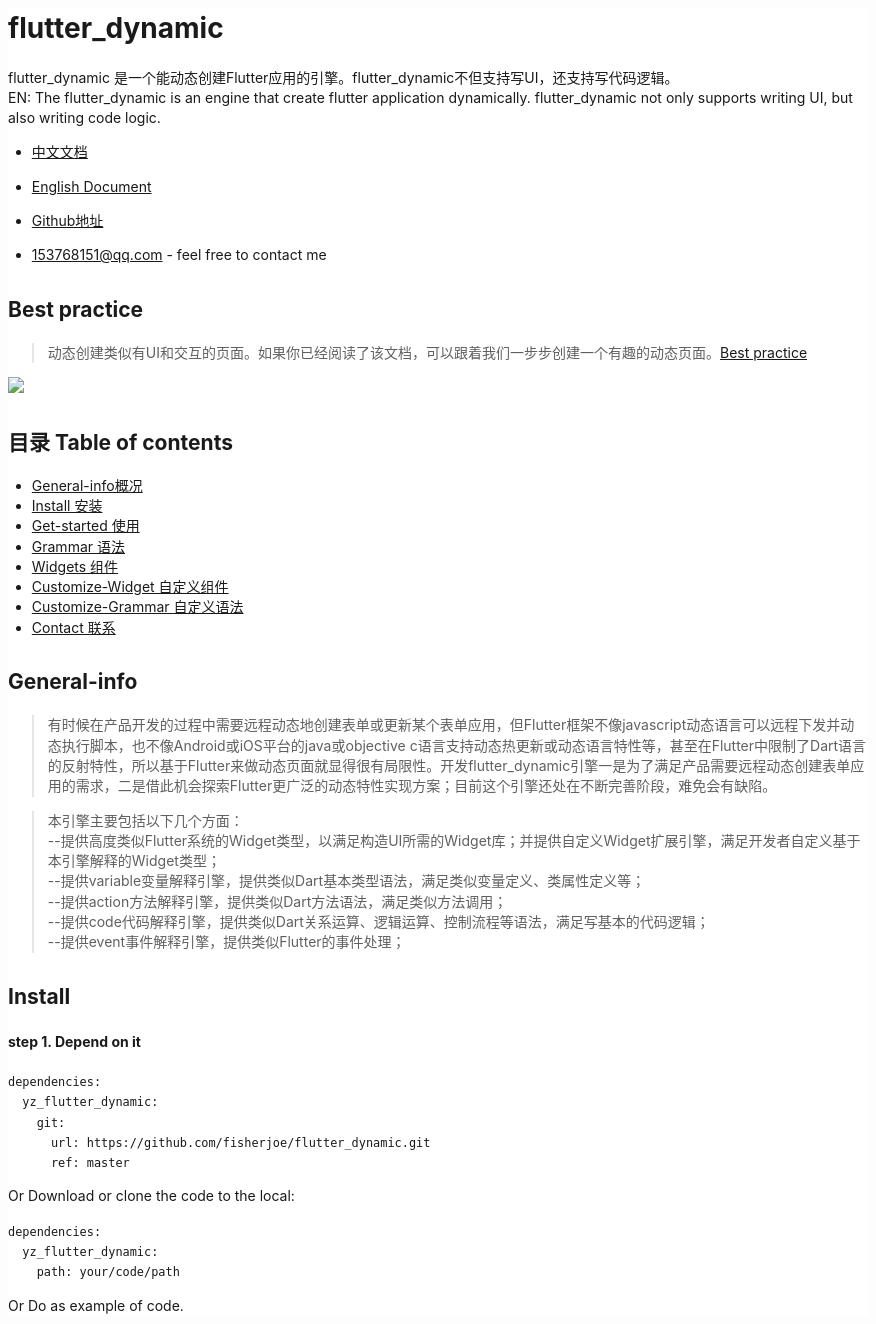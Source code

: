 # flutter_dynamic
flutter_dynamic 是一个能动态创建Flutter应用的引擎。flutter_dynamic不但支持写UI，还支持写代码逻辑。  
EN: The flutter_dynamic is an engine that create flutter application dynamically. flutter_dynamic not only supports writing UI, but also writing code logic.

* [中文文档](https://github.com/Yingzi-Technology/flutter_dynamic/blob/master/README_CH.md)     
* [English Document](https://github.com/Yingzi-Technology/flutter_dynamic/blob/master/README.md)

* [Github地址](https://github.com/Yingzi-Technology/flutter_dynamic)
* [153768151@qq.com](https://github.com/fisherjoe) - feel free to contact me

## Best practice
> 动态创建类似有UI和交互的页面。如果你已经阅读了该文档，可以跟着我们一步步创建一个有趣的动态页面。[Best practice](https://github.com/Yingzi-Technology/flutter_dynamic/blob/master/doc/bestpratice.md)

<img src="https://upload-images.jianshu.io/upload_images/3868052-24e08253efeff413.gif?imageMogr2/auto-orient/strip" width="320px"/>

## 目录 Table of contents
* [General-info概况](#General-info)
* [Install 安装](#Install)
* [Get-started 使用](#Get-started)
* [Grammar 语法](#Grammar)
* [Widgets 组件](#Widgets)
* [Customize-Widget 自定义组件](#Customize-Widget)
* [Customize-Grammar 自定义语法](#Customize-Grammar)
* [Contact 联系](#Contact)

## General-info

> 有时候在产品开发的过程中需要远程动态地创建表单或更新某个表单应用，但Flutter框架不像javascript动态语言可以远程下发并动态执行脚本，也不像Android或iOS平台的java或objective c语言支持动态热更新或动态语言特性等，甚至在Flutter中限制了Dart语言的反射特性，所以基于Flutter来做动态页面就显得很有局限性。开发flutter_dynamic引擎一是为了满足产品需要远程动态创建表单应用的需求，二是借此机会探索Flutter更广泛的动态特性实现方案；目前这个引擎还处在不断完善阶段，难免会有缺陷。  

> 本引擎主要包括以下几个方面：  
--提供高度类似Flutter系统的Widget类型，以满足构造UI所需的Widget库；并提供自定义Widget扩展引擎，满足开发者自定义基于本引擎解释的Widget类型；  
--提供variable变量解释引擎，提供类似Dart基本类型语法，满足类似变量定义、类属性定义等；  
--提供action方法解释引擎，提供类似Dart方法语法，满足类似方法调用；  
--提供code代码解释引擎，提供类似Dart关系运算、逻辑运算、控制流程等语法，满足写基本的代码逻辑；  
--提供event事件解释引擎，提供类似Flutter的事件处理；   

## Install
#### step 1. Depend on it
```
dependencies:
  yz_flutter_dynamic:
    git:
      url: https://github.com/fisherjoe/flutter_dynamic.git
      ref: master
```
Or 
Download or clone the code  to the local:
```
dependencies:
  yz_flutter_dynamic:
    path: your/code/path
```
Or
Do as example of code.

